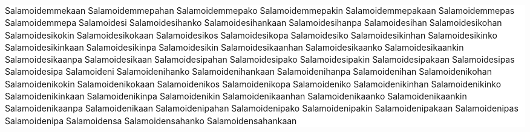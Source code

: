 Salamoidemmekaan
Salamoidemmepahan
Salamoidemmepako
Salamoidemmepakin
Salamoidemmepakaan
Salamoidemmepas
Salamoidemmepa
Salamoidesi
Salamoidesihanko
Salamoidesihankaan
Salamoidesihanpa
Salamoidesihan
Salamoidesikohan
Salamoidesikokin
Salamoidesikokaan
Salamoidesikos
Salamoidesikopa
Salamoidesiko
Salamoidesikinhan
Salamoidesikinko
Salamoidesikinkaan
Salamoidesikinpa
Salamoidesikin
Salamoidesikaanhan
Salamoidesikaanko
Salamoidesikaankin
Salamoidesikaanpa
Salamoidesikaan
Salamoidesipahan
Salamoidesipako
Salamoidesipakin
Salamoidesipakaan
Salamoidesipas
Salamoidesipa
Salamoideni
Salamoidenihanko
Salamoidenihankaan
Salamoidenihanpa
Salamoidenihan
Salamoidenikohan
Salamoidenikokin
Salamoidenikokaan
Salamoidenikos
Salamoidenikopa
Salamoideniko
Salamoidenikinhan
Salamoidenikinko
Salamoidenikinkaan
Salamoidenikinpa
Salamoidenikin
Salamoidenikaanhan
Salamoidenikaanko
Salamoidenikaankin
Salamoidenikaanpa
Salamoidenikaan
Salamoidenipahan
Salamoidenipako
Salamoidenipakin
Salamoidenipakaan
Salamoidenipas
Salamoidenipa
Salamoidensa
Salamoidensahanko
Salamoidensahankaan